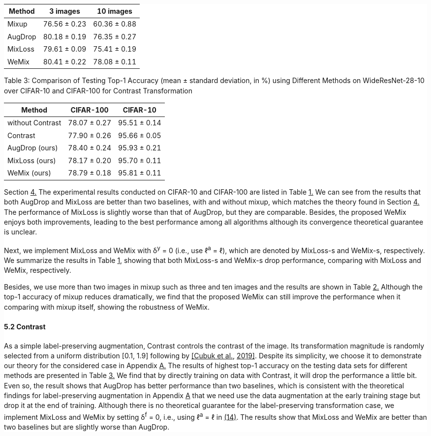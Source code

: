| Method  | 3 images     | 10 images    |
|---------|--------------|--------------|
| Mixup   | 76.56 ± 0.23 | 60.36 ± 0.88 |
| AugDrop | 80.18 ± 0.19 | 76.35 ± 0.27 |
| MixLoss | 79.61 ± 0.09 | 75.41 ± 0.19 |
| WeMix   | 80.41 ± 0.22 | 78.08 ± 0.11 |

<span id="page-8-1"></span>Table 3: Comparison of Testing Top-1 Accuracy (mean ± standard deviation, in %) using Different Methods on WideResNet-28-10 over CIFAR-10 and CIFAR-100 for Contrast Transformation

| Method           | CIFAR-100    | CIFAR-10     |
|------------------|--------------|--------------|
| without Contrast | 78.07 ± 0.27 | 95.51 ± 0.14 |
| Contrast         | 77.90 ± 0.26 | 95.66 ± 0.05 |
| AugDrop (ours)   | 78.40 ± 0.24 | 95.93 ± 0.21 |
| MixLoss (ours)   | 78.17 ± 0.20 | 95.70 ± 0.11 |
| WeMix (ours)     | 78.79 ± 0.18 | 95.81 ± 0.11 |

Section [4.](#page-3-4) The experimental results conducted on CIFAR-10 and CIFAR-100 are listed in Table [1.](#page-7-1) We can see from the results that both AugDrop and MixLoss are better than two baselines, with and without mixup, which matches the theory found in Section [4.](#page-3-4) The performance of MixLoss is slightly worse than that of AugDrop, but they are comparable. Besides, the proposed WeMix enjoys both improvements, leading to the best performance among all algorithms although its convergence theoretical guarantee is unclear.

Next, we implement MixLoss and WeMix with δ<sup>y</sup> = 0 (i.e., use ℓ<sup>a</sup> = ℓ), which are denoted by MixLoss-s and WeMix-s, respectively. We summarize the results in Table [1,](#page-7-1) showing that both MixLoss-s and WeMix-s drop performance, comparing with MixLoss and WeMix, respectively.

Besides, we use more than two images in mixup such as three and ten images and the results are shown in Table [2.](#page-8-0) Although the top-1 accuracy of mixup reduces dramatically, we find that the proposed WeMix can still improve the performance when it comparing with mixup itself, showing the robustness of WeMix.

#### 5.2 Contrast

As a simple label-preserving augmentation, Contrast controls the contrast of the image. Its transformation magnitude is randomly selected from a uniform distribution [0.1, 1.9] following by [\[Cubuk et al.,](#page-9-1) [2019\]](#page-9-1). Despite its simplicity, we choose it to demonstrate our theory for the considered case in Appendix [A.](#page-13-0) The results of highest top-1 accuracy on the testing data sets for different methods are presented in Table [3.](#page-8-1) We find that by directly training on data with Contrast, it will drop the performance a little bit. Even so, the result shows that AugDrop has better performance than two baselines, which is consistent with the theoretical findings for label-preserving augmentation in Appendix [A](#page-13-0) that we need use the data augmentation at the early training stage but drop it at the end of training. Although there is no theoretical guarantee for the label-preserving transformation case, we implement MixLoss and WeMix by setting δ<sup>f</sup> = 0, i.e., using ℓ<sup>a</sup> = ℓ in [\(14\)](#page-5-1). The results show that MixLoss and WeMix are better than two baselines but are slightly worse than AugDrop.
